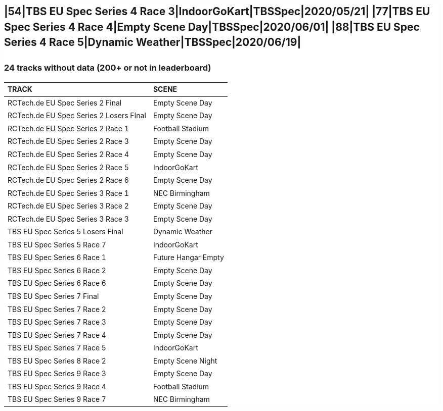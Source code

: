 |54|TBS EU Spec Series 4 Race 3|IndoorGoKart|TBSSpec|2020/05/21|
|77|TBS EU Spec Series 4 Race 4|Empty Scene Day|TBSSpec|2020/06/01|
|88|TBS EU Spec Series 4 Race 5|Dynamic Weather|TBSSpec|2020/06/19|
---
### 24 tracks without data (200+ or not in leaderboard)
|TRACK|SCENE|
|:---|:---|
|RCTech.de EU Spec Series 2 Final|Empty Scene Day|
|RCTech.de EU Spec Series 2 Losers FInal|Empty Scene Day|
|RCTech.de EU Spec Series 2 Race 1|Football Stadium|
|RCTech.de EU Spec Series 2 Race 3|Empty Scene Day|
|RCTech.de EU Spec Series 2 Race 4|Empty Scene Day|
|RCTech.de EU Spec Series 2 Race 5|IndoorGoKart|
|RCTech.de EU Spec Series 2 Race 6|Empty Scene Day|
|RCTech.de EU Spec Series 3 Race 1|NEC Birmingham|
|RCTech.de EU Spec Series 3 Race 2|Empty Scene Day|
|RCTech.de EU Spec Series 3 Race 3|Empty Scene Day|
|TBS EU Spec Series 5 Losers Final|Dynamic Weather|
|TBS EU Spec Series 5 Race 7|IndoorGoKart|
|TBS EU Spec Series 6 Race 1|Future Hangar Empty|
|TBS EU Spec Series 6 Race 2|Empty Scene Day|
|TBS EU Spec Series 6 Race 6|Empty Scene Day|
|TBS EU Spec Series 7 Final |Empty Scene Day|
|TBS EU Spec Series 7 Race 2|Empty Scene Day|
|TBS EU Spec Series 7 Race 3|Empty Scene Day|
|TBS EU Spec Series 7 Race 4|Empty Scene Day|
|TBS EU Spec Series 7 Race 5|IndoorGoKart|
|TBS EU Spec Series 8 Race 2|Empty Scene Night|
|TBS EU Spec Series 9 Race 3|Empty Scene Day|
|TBS EU Spec Series 9 Race 4|Football Stadium|
|TBS EU Spec Series 9 Race 7|NEC Birmingham|
